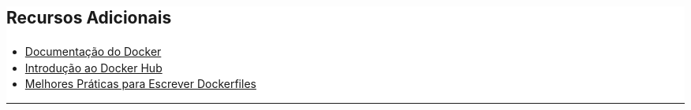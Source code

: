 
## Recursos Adicionais

- [Documentação do Docker](https://docs.docker.com/)
- [Introdução ao Docker Hub](https://docs.docker.com/docker-hub/)
- [Melhores Práticas para Escrever Dockerfiles](https://docs.docker.com/develop/develop-images/dockerfile_best-practices/)

---